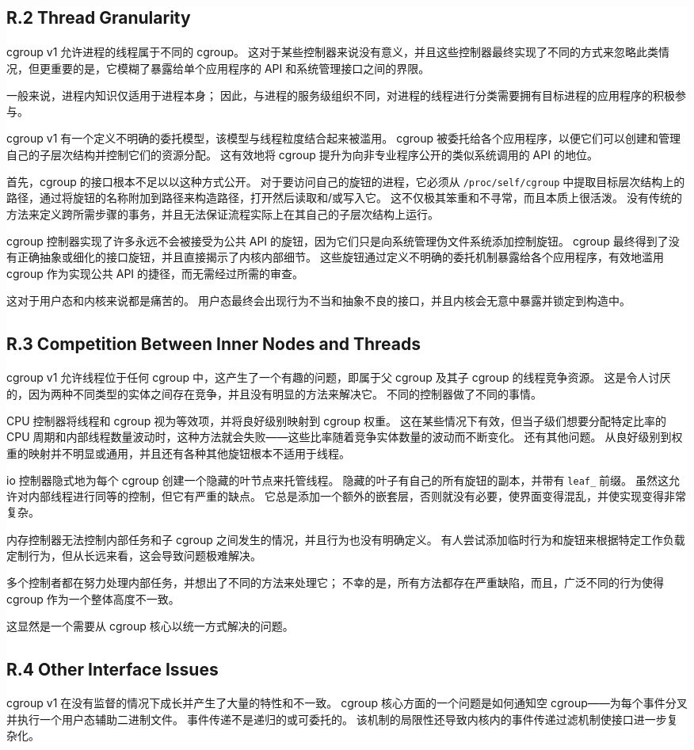
## R.2 Thread Granularity

cgroup v1 允许进程的线程属于不同的 cgroup。
这对于某些控制器来说没有意义，并且这些控制器最终实现了不同的方式来忽略此类情况，但更重要的是，它模糊了暴露给单个应用程序的 API 和系统管理接口之间的界限。

一般来说，进程内知识仅适用于进程本身； 因此，与进程的服务级组织不同，对进程的线程进行分类需要拥有目标进程的应用程序的积极参与。

cgroup v1 有一个定义不明确的委托模型，该模型与线程粒度结合起来被滥用。
cgroup 被委托给各个应用程序，以便它们可以创建和管理自己的子层次结构并控制它们的资源分配。
这有效地将 cgroup 提升为向非专业程序公开的类似系统调用的 API 的地位。

首先，cgroup 的接口根本不足以以这种方式公开。
对于要访问自己的旋钮的进程，它必须从 `/proc/self/cgroup` 中提取目标层次结构上的路径，通过将旋钮的名称附加到路径来构造路径，打开然后读取和/或写入它。
这不仅极其笨重和不寻常，而且本质上很活泼。
没有传统的方法来定义跨所需步骤的事务，并且无法保证流程实际上在其自己的子层次结构上运行。

cgroup 控制器实现了许多永远不会被接受为公共 API 的旋钮，因为它们只是向系统管理伪文件系统添加控制旋钮。
cgroup 最终得到了没有正确抽象或细化的接口旋钮，并且直接揭示了内核内部细节。
这些旋钮通过定义不明确的委托机制暴露给各个应用程序，有效地滥用 cgroup 作为实现公共 API 的捷径，而无需经过所需的审查。

这对于用户态和内核来说都是痛苦的。
用户态最终会出现行为不当和抽象不良的接口，并且内核会无意中暴露并锁定到构造中。


## R.3 Competition Between Inner Nodes and Threads

cgroup v1 允许线程位于任何 cgroup 中，这产生了一个有趣的问题，即属于父 cgroup 及其子 cgroup 的线程竞争资源。
这是令人讨厌的，因为两种不同类型的实体之间存在竞争，并且没有明显的方法来解决它。
不同的控制器做了不同的事情。

CPU 控制器将线程和 cgroup 视为等效项，并将良好级别映射到 cgroup 权重。
这在某些情况下有效，但当子级们想要分配特定比率的 CPU 周期和内部线程数量波动时，这种方法就会失败——这些比率随着竞争实体数量的波动而不断变化。
还有其他问题。
从良好级别到权重的映射并不明显或通用，并且还有各种其他旋钮根本不适用于线程。

io 控制器隐式地为每个 cgroup 创建一个隐藏的叶节点来托管线程。
隐藏的叶子有自己的所有旋钮的副本，并带有 `leaf_` 前缀。
虽然这允许对内部线程进行同等的控制，但它有严重的缺点。
它总是添加一个额外的嵌套层，否则就没有必要，使界面变得混乱，并使实现变得非常复杂。

内存控制器无法控制内部任务和子 cgroup 之间发生的情况，并且行为也没有明确定义。
有人尝试添加临时行为和旋钮来根据特定工作负载定制行为，但从长远来看，这会导致问题极难解决。

多个控制者都在努力处理内部任务，并想出了不同的方法来处理它； 不幸的是，所有方法都存在严重缺陷，而且，广泛不同的行为使得 cgroup 作为一个整体高度不一致。

这显然是一个需要从 cgroup 核心以统一方式解决的问题。


## R.4 Other Interface Issues

cgroup v1 在没有监督的情况下成长并产生了大量的特性和不一致。
cgroup 核心方面的一个问题是如何通知空 cgroup——为每个事件分叉并执行一个用户态辅助二进制文件。
事件传递不是递归的或可委托的。
该机制的局限性还导致内核内的事件传递过滤机制使接口进一步复杂化。
